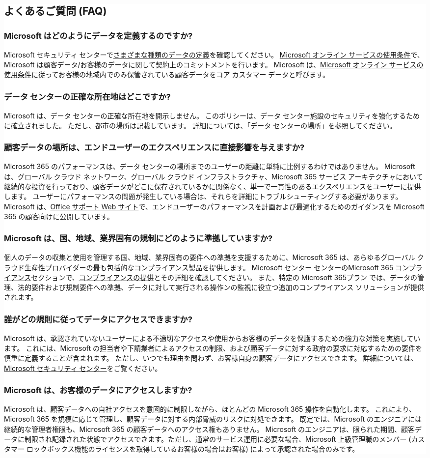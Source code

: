 


## <a name="faq"></a>よくあるご質問 (FAQ)

### <a name="how-does-microsoft-define-data"></a>Microsoft はどのようにデータを定義するのですか?

Microsoft セキュリティ センターで[さまざまな種類のデータの定義](https://go.microsoft.com/fwlink/p/?linkid=864390)を確認してください。 [Microsoft オンライン サービスの使用条件](https://go.microsoft.com/fwlink/p/?linkid=862403)で、Microsoft は顧客データ/お客様のデータに関して契約上のコミットメントを行います。 Microsoft は、[Microsoft オンライン サービスの使用条件](https://go.microsoft.com/fwlink/p/?linkid=862403)に従ってお客様の地域内でのみ保管されている顧客データをコア カスタマー データと呼びます。

### <a name="where-are-the-exact-addresses-of-the-data-centers"></a>データ センターの正確な所在地はどこですか?

Microsoft は、データ センターの正確な所在地を開示しません。 このポリシーは、データ センター施設のセキュリティを強化するために確立されました。  ただし、都市の場所は記載しています。 詳細については、「[データ センターの場所](o365-data-locations.md#data-center-locations)」を参照してください。

### <a name="does-the-location-of-your-customer-data-have-a-direct-impact-on-your-end-users-experience"></a>顧客データの場所は、エンドユーザーのエクスペリエンスに直接影響を与えますか?

Microsoft 365 のパフォーマンスは、データ センターの場所までのユーザーの距離に単純に比例するわけではありません。 Microsoft は、グローバル クラウド ネットワーク、グローバル クラウド インフラストラクチャ、Microsoft 365 サービス アーキテクチャにおいて継続的な投資を行っており、顧客データがどこに保存されているかに関係なく、単一で一貫性のあるエクスペリエンスをユーザーに提供します。 ユーザーにパフォーマンスの問題が発生している場合は、それらを詳細にトラブルシューティングする必要があります。 Microsoft は、[Office サポート Web サイト](./network-planning-and-performance.md)で、エンドユーザーのパフォーマンスを計画および最適化するためのガイダンスを Microsoft 365 の顧客向けに公開しています。

### <a name="how-does-microsoft-help-me-comply-with-my-national-regional-and-industry-specific-regulations"></a>Microsoft は、国、地域、業界固有の規制にどのように準拠していますか?

個人のデータの収集と使用を管理する国、地域、業界固有の要件への準拠を支援するために、Microsoft 365 は、あらゆるグローバル クラウド生産性プロバイダーの最も包括的なコンプライアンス製品を提供します。 Microsoft センター センターの[Microsoft 365 コンプライアンス](https://go.microsoft.com/fwlink/p/?linkid=862317)セクションで、[コンプライアンスの提供](/compliance/regulatory/offering-home)とその詳細を確認してください。 また、特定の Microsoft 365プラン では、データの管理、法的要件および規制要件への準拠、データに対して実行される操作ンの監視に役立つ追加のコンプライアンス ソリューションが提供されます。

### <a name="who-can-access-your-data-and-according-to-what-rules"></a>誰がどの規則に従ってデータにアクセスできますか?

 Microsoft は、承認されていないユーザーによる不適切なアクセスや使用からお客様のデータを保護するための強力な対策を実施しています。 これには、Microsoft の担当者や下請業者によるアクセスの制限、および顧客データに対する政府の要求に対応するための要件を慎重に定義することが含まれます。 ただし、いつでも理由を問わず、お客様自身の顧客データにアクセスできます。 詳細については、[Microsoft セキュリティ センター](https://go.microsoft.com/fwlink/p/?linkid=864392)をご覧ください。

### <a name="does-microsoft-access-your-data"></a>Microsoft は、お客様のデータにアクセスしますか?

Microsoft は、顧客データへの自社アクセスを意図的に制限しながら、ほとんどの Microsoft 365 操作を自動化します。 これにより、Microsoft 365 を規模に応じて管理し、顧客データに対する内部脅威のリスクに対処できます。 既定では、Microsoft のエンジニアには継続的な管理者権限も、Microsoft 365 の顧客データへのアクセス権もありません。 Microsoft のエンジニアは、限られた期間、顧客データに制限され記録された状態でアクセスできます。ただし、通常のサービス運用に必要な場合、Microsoft 上級管理職のメンバー (カスタマー ロックボックス機能のライセンスを取得しているお客様の場合はお客様) によって承認された場合のみです。
